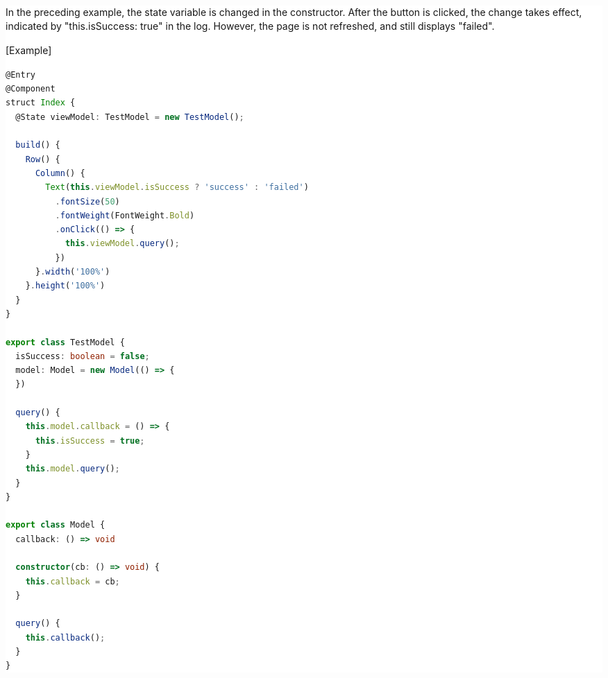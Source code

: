 ```ts
```

In the preceding example, the state variable is changed in the constructor. After the button is clicked, the change takes effect, indicated by "this.isSuccess: true" in the log. However, the page is not refreshed, and still displays "failed".

[Example]

```ts
@Entry
@Component
struct Index {
  @State viewModel: TestModel = new TestModel();

  build() {
    Row() {
      Column() {
        Text(this.viewModel.isSuccess ? 'success' : 'failed')
          .fontSize(50)
          .fontWeight(FontWeight.Bold)
          .onClick(() => {
            this.viewModel.query();
          })
      }.width('100%')
    }.height('100%')
  }
}

export class TestModel {
  isSuccess: boolean = false;
  model: Model = new Model(() => {
  })

  query() {
    this.model.callback = () => {
      this.isSuccess = true;
    }
    this.model.query();
  }
}

export class Model {
  callback: () => void

  constructor(cb: () => void) {
    this.callback = cb;
  }

  query() {
    this.callback();
  }
}
```
